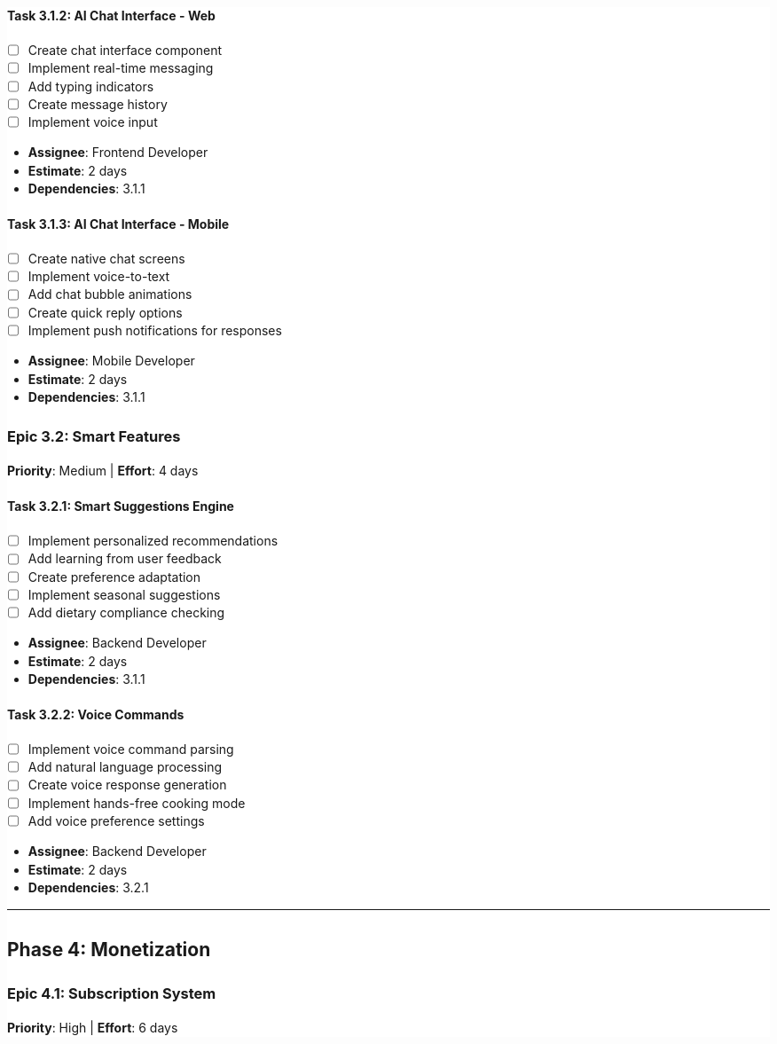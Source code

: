 #### Task 3.1.2: AI Chat Interface - Web
- [ ] Create chat interface component
- [ ] Implement real-time messaging
- [ ] Add typing indicators
- [ ] Create message history
- [ ] Implement voice input
- **Assignee**: Frontend Developer
- **Estimate**: 2 days
- **Dependencies**: 3.1.1

#### Task 3.1.3: AI Chat Interface - Mobile
- [ ] Create native chat screens
- [ ] Implement voice-to-text
- [ ] Add chat bubble animations
- [ ] Create quick reply options
- [ ] Implement push notifications for responses
- **Assignee**: Mobile Developer
- **Estimate**: 2 days
- **Dependencies**: 3.1.1

### Epic 3.2: Smart Features
**Priority**: Medium | **Effort**: 4 days

#### Task 3.2.1: Smart Suggestions Engine
- [ ] Implement personalized recommendations
- [ ] Add learning from user feedback
- [ ] Create preference adaptation
- [ ] Implement seasonal suggestions
- [ ] Add dietary compliance checking
- **Assignee**: Backend Developer
- **Estimate**: 2 days
- **Dependencies**: 3.1.1

#### Task 3.2.2: Voice Commands
- [ ] Implement voice command parsing
- [ ] Add natural language processing
- [ ] Create voice response generation
- [ ] Implement hands-free cooking mode
- [ ] Add voice preference settings
- **Assignee**: Backend Developer
- **Estimate**: 2 days
- **Dependencies**: 3.2.1

---

## Phase 4: Monetization

### Epic 4.1: Subscription System
**Priority**: High | **Effort**: 6 days
